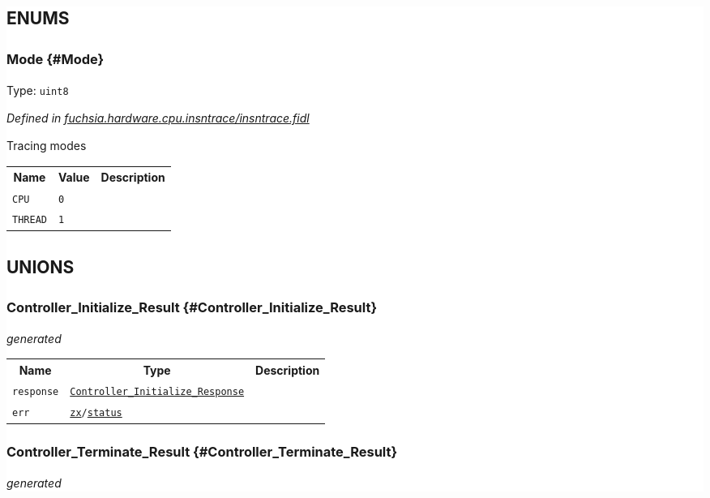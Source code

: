 

## **ENUMS**

### Mode {#Mode}
Type: <code>uint8</code>

*Defined in [fuchsia.hardware.cpu.insntrace/insntrace.fidl](https://fuchsia.googlesource.com/fuchsia/+/master/zircon/system/fidl/fuchsia-hardware-cpu-insntrace/insntrace.fidl#19)*

<p>Tracing modes</p>


<table>
    <tr><th>Name</th><th>Value</th><th>Description</th></tr><tr>
            <td><code>CPU</code></td>
            <td><code>0</code></td>
            <td></td>
        </tr><tr>
            <td><code>THREAD</code></td>
            <td><code>1</code></td>
            <td></td>
        </tr></table>





## **UNIONS**

### Controller_Initialize_Result {#Controller_Initialize_Result}
*generated*


<table>
    <tr><th>Name</th><th>Type</th><th>Description</th></tr><tr>
            <td><code>response</code></td>
            <td>
                <code><a class='link' href='#Controller_Initialize_Response'>Controller_Initialize_Response</a></code>
            </td>
            <td></td>
        </tr><tr>
            <td><code>err</code></td>
            <td>
                <code><a class='link' href='../zx/'>zx</a>/<a class='link' href='../zx/#status'>status</a></code>
            </td>
            <td></td>
        </tr></table>

### Controller_Terminate_Result {#Controller_Terminate_Result}
*generated*
